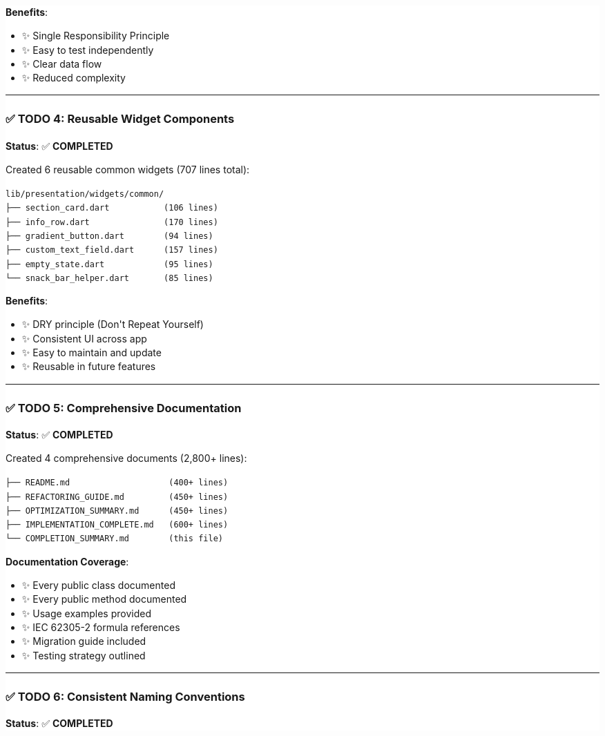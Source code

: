 **Benefits**:
- ✨ Single Responsibility Principle
- ✨ Easy to test independently
- ✨ Clear data flow
- ✨ Reduced complexity

---

### ✅ TODO 4: Reusable Widget Components
**Status**: ✅ **COMPLETED**

Created 6 reusable common widgets (707 lines total):
```
lib/presentation/widgets/common/
├── section_card.dart           (106 lines)
├── info_row.dart               (170 lines)
├── gradient_button.dart        (94 lines)
├── custom_text_field.dart      (157 lines)
├── empty_state.dart            (95 lines)
└── snack_bar_helper.dart       (85 lines)
```

**Benefits**:
- ✨ DRY principle (Don't Repeat Yourself)
- ✨ Consistent UI across app
- ✨ Easy to maintain and update
- ✨ Reusable in future features

---

### ✅ TODO 5: Comprehensive Documentation
**Status**: ✅ **COMPLETED**

Created 4 comprehensive documents (2,800+ lines):
```
├── README.md                    (400+ lines)
├── REFACTORING_GUIDE.md         (450+ lines)
├── OPTIMIZATION_SUMMARY.md      (450+ lines)
├── IMPLEMENTATION_COMPLETE.md   (600+ lines)
└── COMPLETION_SUMMARY.md        (this file)
```

**Documentation Coverage**:
- ✨ Every public class documented
- ✨ Every public method documented
- ✨ Usage examples provided
- ✨ IEC 62305-2 formula references
- ✨ Migration guide included
- ✨ Testing strategy outlined

---

### ✅ TODO 6: Consistent Naming Conventions
**Status**: ✅ **COMPLETED**
